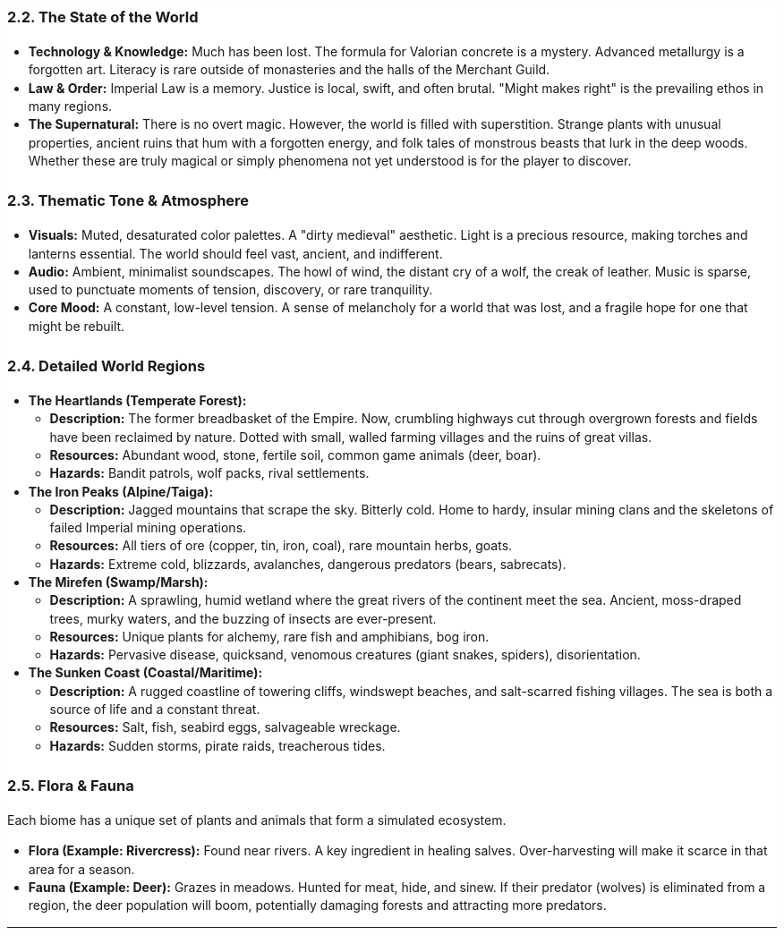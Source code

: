 ### 2.2. The State of the World
*   **Technology & Knowledge:** Much has been lost. The formula for Valorian concrete is a mystery. Advanced metallurgy is a forgotten art. Literacy is rare outside of monasteries and the halls of the Merchant Guild.
*   **Law & Order:** Imperial Law is a memory. Justice is local, swift, and often brutal. "Might makes right" is the prevailing ethos in many regions.
*   **The Supernatural:** There is no overt magic. However, the world is filled with superstition. Strange plants with unusual properties, ancient ruins that hum with a forgotten energy, and folk tales of monstrous beasts that lurk in the deep woods. Whether these are truly magical or simply phenomena not yet understood is for the player to discover.

### 2.3. Thematic Tone & Atmosphere
*   **Visuals:** Muted, desaturated color palettes. A "dirty medieval" aesthetic. Light is a precious resource, making torches and lanterns essential. The world should feel vast, ancient, and indifferent.
*   **Audio:** Ambient, minimalist soundscapes. The howl of wind, the distant cry of a wolf, the creak of leather. Music is sparse, used to punctuate moments of tension, discovery, or rare tranquility.
*   **Core Mood:** A constant, low-level tension. A sense of melancholy for a world that was lost, and a fragile hope for one that might be rebuilt.

### 2.4. Detailed World Regions
*   **The Heartlands (Temperate Forest):**
    *   **Description:** The former breadbasket of the Empire. Now, crumbling highways cut through overgrown forests and fields have been reclaimed by nature. Dotted with small, walled farming villages and the ruins of great villas.
    - **Resources:** Abundant wood, stone, fertile soil, common game animals (deer, boar).
    *   **Hazards:** Bandit patrols, wolf packs, rival settlements.
*   **The Iron Peaks (Alpine/Taiga):**
    *   **Description:** Jagged mountains that scrape the sky. Bitterly cold. Home to hardy, insular mining clans and the skeletons of failed Imperial mining operations.
    *   **Resources:** All tiers of ore (copper, tin, iron, coal), rare mountain herbs, goats.
    *   **Hazards:** Extreme cold, blizzards, avalanches, dangerous predators (bears, sabrecats).
*   **The Mirefen (Swamp/Marsh):**
    *   **Description:** A sprawling, humid wetland where the great rivers of the continent meet the sea. Ancient, moss-draped trees, murky waters, and the buzzing of insects are ever-present.
    *   **Resources:** Unique plants for alchemy, rare fish and amphibians, bog iron.
    *   **Hazards:** Pervasive disease, quicksand, venomous creatures (giant snakes, spiders), disorientation.
*   **The Sunken Coast (Coastal/Maritime):**
    *   **Description:** A rugged coastline of towering cliffs, windswept beaches, and salt-scarred fishing villages. The sea is both a source of life and a constant threat.
    *   **Resources:** Salt, fish, seabird eggs, salvageable wreckage.
    *   **Hazards:** Sudden storms, pirate raids, treacherous tides.

### 2.5. Flora & Fauna
Each biome has a unique set of plants and animals that form a simulated ecosystem.
*   **Flora (Example: Rivercress):** Found near rivers. A key ingredient in healing salves. Over-harvesting will make it scarce in that area for a season.
*   **Fauna (Example: Deer):** Grazes in meadows. Hunted for meat, hide, and sinew. If their predator (wolves) is eliminated from a region, the deer population will boom, potentially damaging forests and attracting more predators.

---